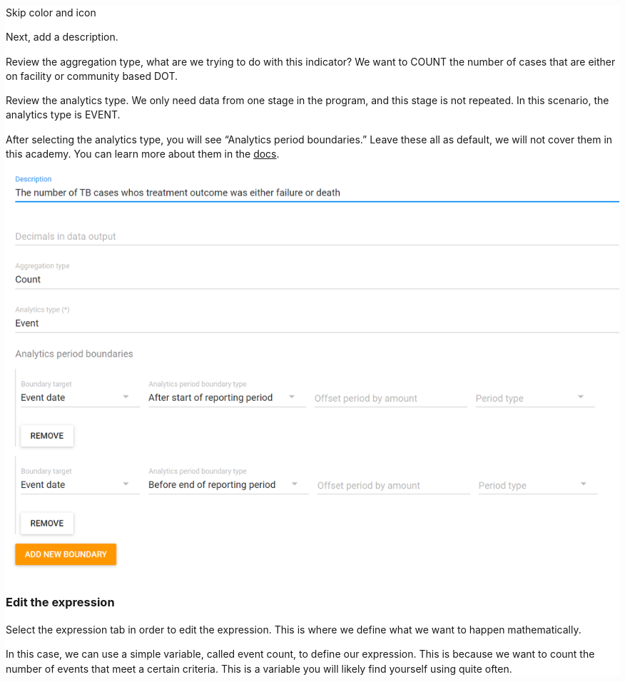 Skip color and icon

Next, add a description. 

Review the aggregation type, what are we trying to do with this indicator? We want to COUNT the number of cases that are either on facility or community based DOT.

Review the analytics type. We only need data from one stage in the program, and this stage is not repeated. In this scenario, the analytics type is EVENT. 

After selecting the analytics type, you will see “Analytics period boundaries.” Leave these all as default, we will not cover them in this academy. You can learn more about them in the [docs](https://docs.dhis2.org/en/use/user-guides/dhis-core-version-master/configuring-the-system/programs.html#about_program_indicators).  


![](Images/pi/image12.png)

### Edit the expression

Select the expression tab in order to edit the expression. This is where we define what we want to happen mathematically. 

In this case, we can use a simple variable, called event count, to define our expression. This is because we want to count the number of events that meet a certain criteria. This is a variable you will likely find yourself using quite often.

